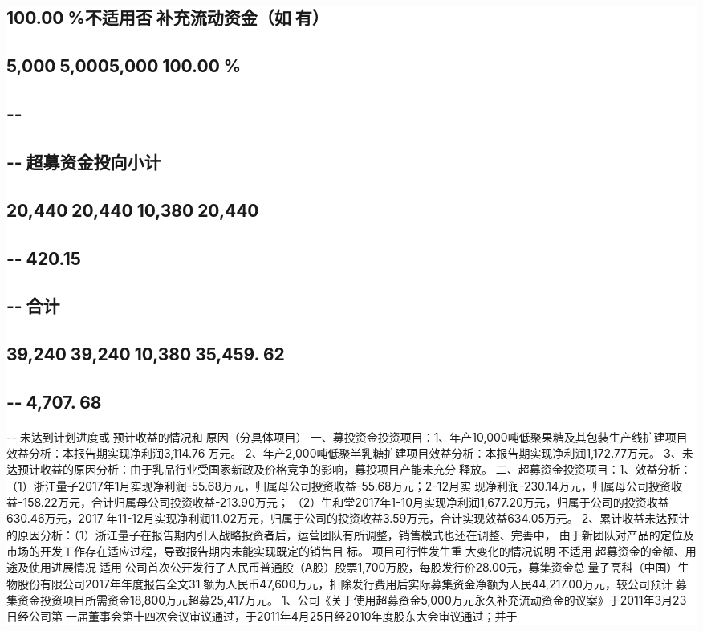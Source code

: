 100.00
%不适用否
补充流动资金（如
有）
--
5,000
5,0005,000
100.00
%
--
--
--
--
超募资金投向小计
--
20,440
20,440
10,380
20,440
--
--
420.15
--
--
合计
--
39,240
39,240
10,380
35,459.
62
--
--
4,707.
68
--
--
未达到计划进度或
预计收益的情况和
原因（分具体项目）
一、募投资金投资项目：1、年产10,000吨低聚果糖及其包装生产线扩建项目效益分析：本报告期实现净利润3,114.76
万元。
2、年产2,000吨低聚半乳糖扩建项目效益分析：本报告期实现净利润1,172.77万元。
3、未达预计收益的原因分析：由于乳品行业受国家新政及价格竞争的影响，募投项目产能未充分
释放。
二、超募资金投资项目：1、效益分析：（1）浙江量子2017年1月实现净利润-55.68万元，归属母公司投资收益-55.68万元；2-12月实
现净利润-230.14万元，归属母公司投资收益-158.22万元，合计归属母公司投资收益-213.90万元；
（2）生和堂2017年1-10月实现净利润1,677.20万元，归属于公司的投资收益630.46万元，2017
年11-12月实现净利润11.02万元，归属于公司的投资收益3.59万元，合计实现效益634.05万元。
2、累计收益未达预计的原因分析：（1）浙江量子在报告期内引入战略投资者后，运营团队有所调整，销售模式也还在调整、完善中，
由于新团队对产品的定位及市场的开发工作存在适应过程，导致报告期内未能实现既定的销售目
标。
项目可行性发生重
大变化的情况说明
不适用
超募资金的金额、用
途及使用进展情况
适用
公司首次公开发行了人民币普通股（A股）股票1,700万股，每股发行价28.00元，募集资金总
量子高科（中国）生物股份有限公司2017年年度报告全文31
额为人民币47,600万元，扣除发行费用后实际募集资金净额为人民44,217.00万元，较公司预计
募集资金投资项目所需资金18,800万元超募25,417万元。
1、公司《关于使用超募资金5,000万元永久补充流动资金的议案》于2011年3月23日经公司第
一届董事会第十四次会议审议通过，于2011年4月25日经2010年度股东大会审议通过；并于